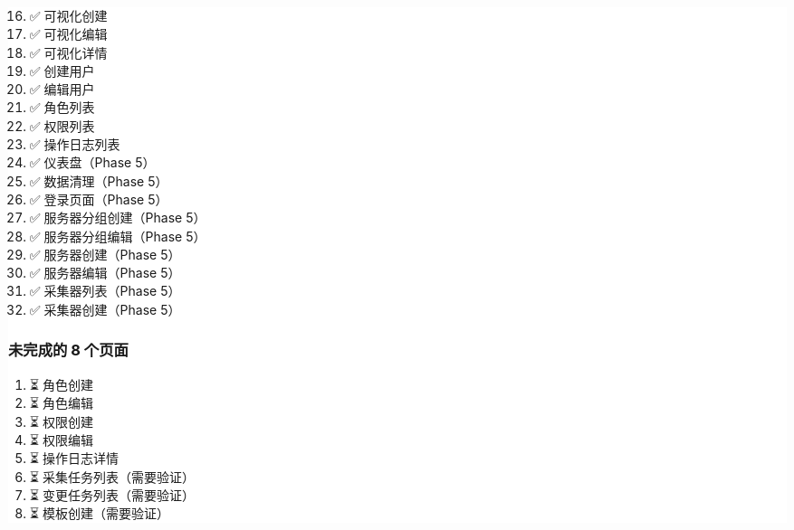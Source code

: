 16. ✅ 可视化创建
17. ✅ 可视化编辑
18. ✅ 可视化详情
19. ✅ 创建用户
20. ✅ 编辑用户
21. ✅ 角色列表
22. ✅ 权限列表
23. ✅ 操作日志列表
24. ✅ 仪表盘（Phase 5）
25. ✅ 数据清理（Phase 5）
26. ✅ 登录页面（Phase 5）
27. ✅ 服务器分组创建（Phase 5）
28. ✅ 服务器分组编辑（Phase 5）
29. ✅ 服务器创建（Phase 5）
30. ✅ 服务器编辑（Phase 5）
31. ✅ 采集器列表（Phase 5）
32. ✅ 采集器创建（Phase 5）

### 未完成的 8 个页面

1. ⏳ 角色创建
2. ⏳ 角色编辑
3. ⏳ 权限创建
4. ⏳ 权限编辑
5. ⏳ 操作日志详情
6. ⏳ 采集任务列表（需要验证）
7. ⏳ 变更任务列表（需要验证）
8. ⏳ 模板创建（需要验证）
